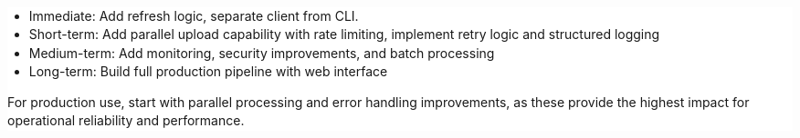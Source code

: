 - Immediate: Add refresh logic, separate client from CLI.
- Short-term: Add parallel upload capability with rate limiting, implement retry logic and structured logging
- Medium-term: Add monitoring, security improvements, and batch processing
- Long-term: Build full production pipeline with web interface

For production use, start with parallel processing and error handling improvements, as these provide the highest impact for operational reliability and performance.
